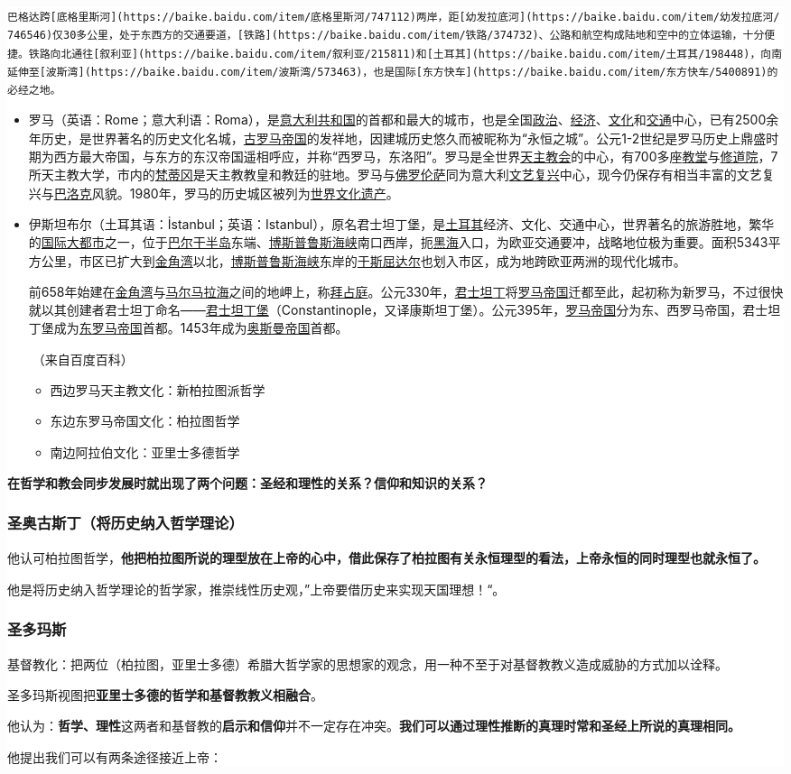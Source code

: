     巴格达跨[底格里斯河](https://baike.baidu.com/item/底格里斯河/747112)两岸，距[幼发拉底河](https://baike.baidu.com/item/幼发拉底河/746546)仅30多公里，处于东西方的交通要道，[铁路](https://baike.baidu.com/item/铁路/374732)、公路和航空构成陆地和空中的立体运输，十分便捷。铁路向北通往[叙利亚](https://baike.baidu.com/item/叙利亚/215811)和[土耳其](https://baike.baidu.com/item/土耳其/198448)，向南延伸至[波斯湾](https://baike.baidu.com/item/波斯湾/573463)，也是国际[东方快车](https://baike.baidu.com/item/东方快车/5400891)的必经之地。

  - 罗马（英语：Rome；意大利语：Roma），是[意大利共和国](https://baike.baidu.com/item/意大利共和国/2278495)的首都和最大的城市，也是全国[政治](https://baike.baidu.com/item/政治/169778)、[经济](https://baike.baidu.com/item/经济/403149)、[文化](https://baike.baidu.com/item/文化/23624)和[交通](https://baike.baidu.com/item/交通/30183)中心，已有2500余年历史，是世界著名的历史文化名城，[古罗马帝国](https://baike.baidu.com/item/古罗马帝国/2571317)的发祥地，因建城历史悠久而被昵称为“永恒之城”。公元1-2世纪是罗马历史上鼎盛时期为西方最大帝国，与东方的东汉帝国遥相呼应，并称“西罗马，东洛阳”。罗马是全世界[天主教会](https://baike.baidu.com/item/天主教会/257687)的中心，有700多座[教堂](https://baike.baidu.com/item/教堂/4298)与[修道院](https://baike.baidu.com/item/修道院/1217596)，7所天主教大学，市内的[梵蒂冈](https://baike.baidu.com/item/梵蒂冈/374099)是天主教教皇和教廷的驻地。罗马与[佛罗伦萨](https://baike.baidu.com/item/佛罗伦萨/32608)同为意大利[文艺复兴](https://baike.baidu.com/item/文艺复兴/93247)中心，现今仍保存有相当丰富的文艺复兴与[巴洛克](https://baike.baidu.com/item/巴洛克/30459)风貌。1980年，罗马的历史城区被列为[世界文化遗产](https://baike.baidu.com/item/世界文化遗产/290153)。

  - 伊斯坦布尔（土耳其语：İstanbul；英语：Istanbul），原名君士坦丁堡，是[土耳其](https://baike.baidu.com/item/土耳其/198448)经济、文化、交通中心，世界著名的旅游胜地，繁华的[国际大都市](https://baike.baidu.com/item/国际大都市/3929879)之一，位于[巴尔干半岛](https://baike.baidu.com/item/巴尔干半岛/502528)东端、[博斯普鲁斯海峡](https://baike.baidu.com/item/博斯普鲁斯海峡)南口西岸，扼[黑海](https://baike.baidu.com/item/黑海/10976)入口，为欧亚交通要冲，战略地位极为重要。面积5343平方公里，市区已扩大到[金角湾](https://baike.baidu.com/item/金角湾/5499327)以北，[博斯普鲁斯海峡](https://baike.baidu.com/item/博斯普鲁斯海峡/1005745)东岸的[于斯屈达尔](https://baike.baidu.com/item/于斯屈达尔/5353265)也划入市区，成为地跨欧亚两洲的现代化城市。

    前658年始建在[金角湾](https://baike.baidu.com/item/金角湾/5499327)与[马尔马拉海](https://baike.baidu.com/item/马尔马拉海/442924)之间的地岬上，称[拜占庭](https://baike.baidu.com/item/拜占庭/8997697)。公元330年，[君士坦丁](https://baike.baidu.com/item/君士坦丁/9822476)将[罗马帝国](https://baike.baidu.com/item/罗马帝国/3059)迁都至此，起初称为新罗马，不过很快就以其创建者君士坦丁命名——[君士坦丁堡](https://baike.baidu.com/item/君士坦丁堡/218602)（Constantinople，又译康斯坦丁堡）。公元395年，[罗马帝国](https://baike.baidu.com/item/罗马帝国/3059)分为东、西罗马帝国，君士坦丁堡成为[东罗马帝国](https://baike.baidu.com/item/东罗马帝国/7471260)首都。1453年成为[奥斯曼帝国](https://baike.baidu.com/item/奥斯曼帝国/730879)首都。

    ​																																														（来自百度百科）

    - 西边罗马天主教文化：新柏拉图派哲学	

    - 东边东罗马帝国文化：柏拉图哲学

    - 南边阿拉伯文化：亚里士多德哲学

  **在哲学和教会同步发展时就出现了两个问题：圣经和理性的关系？信仰和知识的关系？**



### 圣奥古斯丁（将历史纳入哲学理论）

他认可柏拉图哲学，**他把柏拉图所说的理型放在上帝的心中，借此保存了柏拉图有关永恒理型的看法，上帝永恒的同时理型也就永恒了。**

他是将历史纳入哲学理论的哲学家，推崇线性历史观，”上帝要借历史来实现天国理想！“。

### 圣多玛斯

基督教化：把两位（柏拉图，亚里士多德）希腊大哲学家的思想家的观念，用一种不至于对基督教教义造成威胁的方式加以诠释。

圣多玛斯视图把**亚里士多德的哲学和基督教教义相融合**。

他认为：**哲学、理性**这两者和基督教的**启示和信仰**并不一定存在冲突。**我们可以通过理性推断的真理时常和圣经上所说的真理相同。**

他提出我们可以有两条途径接近上帝：
